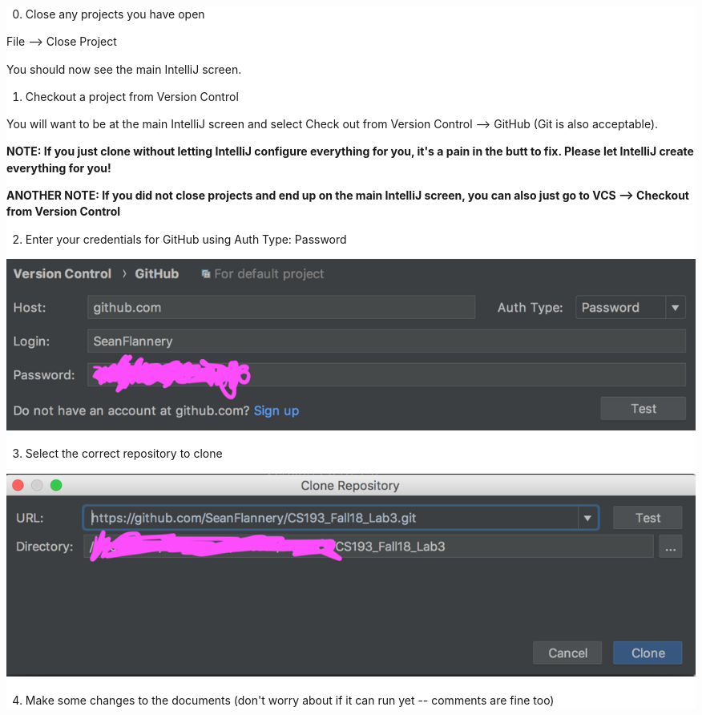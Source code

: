 

0.  Close any projects you have open

File --> Close Project

You should now see the main IntelliJ screen.

1.  Checkout a project from Version Control

You will want to be at the main IntelliJ screen and select Check out from Version Control --> GitHub (Git is also acceptable).

**NOTE: If you just clone without letting IntelliJ configure everything for you, it's a pain in the butt to fix. Please let IntelliJ create everything for you!**

**ANOTHER NOTE: If you did not close projects and end up on the main IntelliJ screen, you can also just go to VCS --> Checkout from Version Control**


2.  Enter your credentials for GitHub using Auth Type: Password

![](./images/intellij-github-signup.png)

3.  Select the correct repository to clone

![](./images/intellij_checkout_repo.png)

4.  Make some changes to the documents (don't worry about if it can run yet -- comments are fine too)
